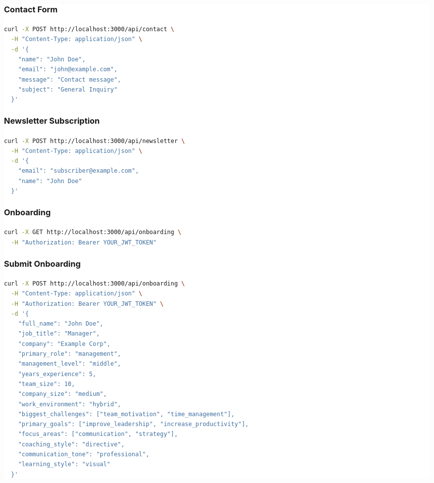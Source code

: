 ### Contact Form
```bash
curl -X POST http://localhost:3000/api/contact \
  -H "Content-Type: application/json" \
  -d '{
    "name": "John Doe",
    "email": "john@example.com",
    "message": "Contact message",
    "subject": "General Inquiry"
  }'
```

### Newsletter Subscription
```bash
curl -X POST http://localhost:3000/api/newsletter \
  -H "Content-Type: application/json" \
  -d '{
    "email": "subscriber@example.com",
    "name": "John Doe"
  }'
```

### Onboarding
```bash
curl -X GET http://localhost:3000/api/onboarding \
  -H "Authorization: Bearer YOUR_JWT_TOKEN"
```

### Submit Onboarding
```bash
curl -X POST http://localhost:3000/api/onboarding \
  -H "Content-Type: application/json" \
  -H "Authorization: Bearer YOUR_JWT_TOKEN" \
  -d '{
    "full_name": "John Doe",
    "job_title": "Manager",
    "company": "Example Corp",
    "primary_role": "management",
    "management_level": "middle",
    "years_experience": 5,
    "team_size": 10,
    "company_size": "medium",
    "work_environment": "hybrid",
    "biggest_challenges": ["team_motivation", "time_management"],
    "primary_goals": ["improve_leadership", "increase_productivity"],
    "focus_areas": ["communication", "strategy"],
    "coaching_style": "directive",
    "communication_tone": "professional",
    "learning_style": "visual"
  }'
```

